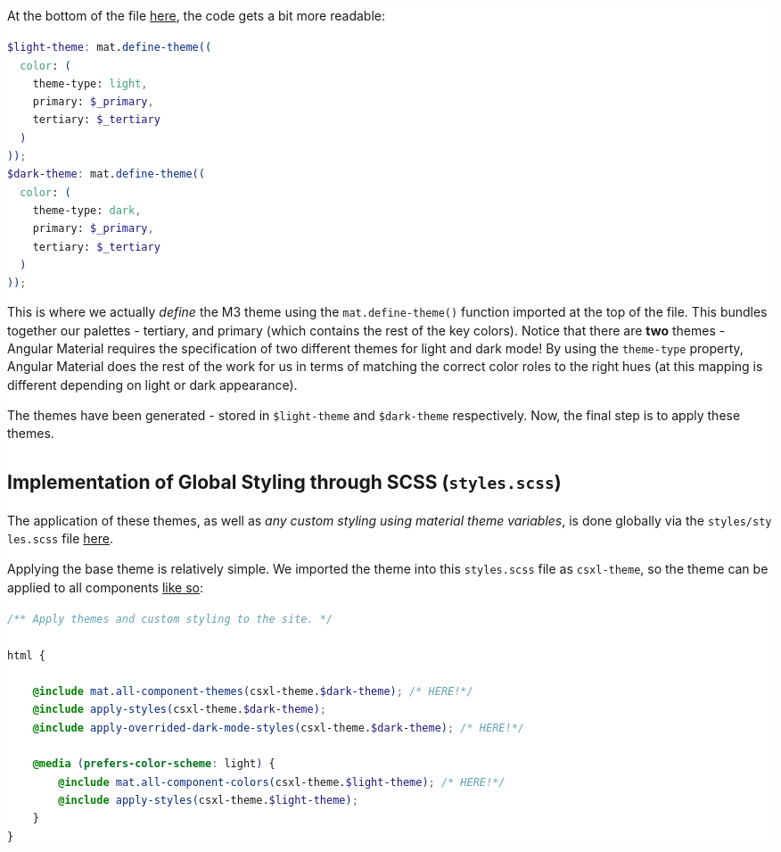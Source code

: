 At the bottom of the file [here](https://github.com/unc-csxl/csxl.unc.edu/blob/21a0db56ba247ef930555383ef524beffd6c996a/frontend/src/styles/theme.scss#L165-L178), the code gets a bit more readable:

```scss
$light-theme: mat.define-theme((
  color: (
    theme-type: light,
    primary: $_primary,
    tertiary: $_tertiary
  )
));
$dark-theme: mat.define-theme((
  color: (
    theme-type: dark,
    primary: $_primary,
    tertiary: $_tertiary
  )
));
```

This is where we actually *define* the M3 theme using the `mat.define-theme()` function imported at the top of the file. This bundles together our palettes - tertiary, and primary (which contains the rest of the key colors). Notice that there are **two** themes - Angular Material requires the specification of two different themes for light and dark mode! By using the `theme-type` property, Angular Material does the rest of the work for us in terms of matching the correct color roles to the right hues (at this mapping is different depending on light or dark appearance).

The themes have been generated - stored in `$light-theme` and `$dark-theme` respectively. Now, the final step is to apply these themes.

## Implementation of Global Styling through SCSS (`styles.scss`)

The application of these themes, as well as *any custom styling using material theme variables*, is done globally via the `styles/styles.scss` file [here](https://github.com/unc-csxl/csxl.unc.edu/blob/main/frontend/src/styles/styles.scss).

Applying the base theme is relatively simple. We imported the theme into this `styles.scss` file as `csxl-theme`, so the theme can be applied to all components [like so](https://github.com/unc-csxl/csxl.unc.edu/blob/21a0db56ba247ef930555383ef524beffd6c996a/frontend/src/styles/styles.scss#L415-L427):

```scss
/** Apply themes and custom styling to the site. */

html {

    @include mat.all-component-themes(csxl-theme.$dark-theme); /* HERE!*/
    @include apply-styles(csxl-theme.$dark-theme);
    @include apply-overrided-dark-mode-styles(csxl-theme.$dark-theme); /* HERE!*/

    @media (prefers-color-scheme: light) {
        @include mat.all-component-colors(csxl-theme.$light-theme); /* HERE!*/
        @include apply-styles(csxl-theme.$light-theme);
    }
}
```
